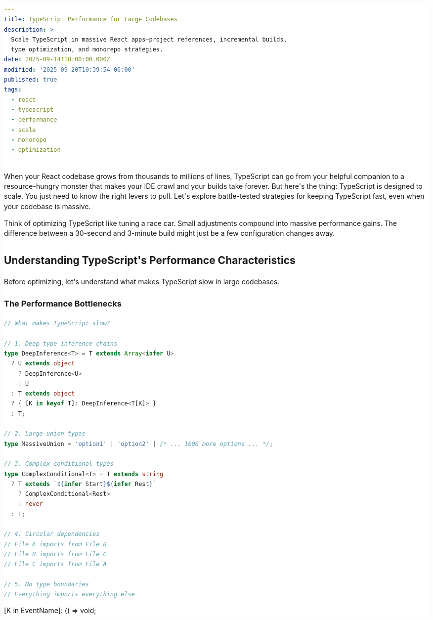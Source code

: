 ```yaml
---
title: TypeScript Performance for Large Codebases
description: >-
  Scale TypeScript in massive React apps—project references, incremental builds,
  type optimization, and monorepo strategies.
date: 2025-09-14T18:00:00.000Z
modified: '2025-09-20T10:39:54-06:00'
published: true
tags:
  - react
  - typescript
  - performance
  - scale
  - monorepo
  - optimization
---
```


When your React codebase grows from thousands to millions of lines, TypeScript can go from your helpful companion to a resource-hungry monster that makes your IDE crawl and your builds take forever. But here's the thing: TypeScript is designed to scale. You just need to know the right levers to pull. Let's explore battle-tested strategies for keeping TypeScript fast, even when your codebase is massive.

Think of optimizing TypeScript like tuning a race car. Small adjustments compound into massive performance gains. The difference between a 30-second and 3-minute build might just be a few configuration changes away.

## Understanding TypeScript's Performance Characteristics

Before optimizing, let's understand what makes TypeScript slow in large codebases.

### The Performance Bottlenecks

```typescript
// What makes TypeScript slow?

// 1. Deep type inference chains
type DeepInference<T> = T extends Array<infer U>
  ? U extends object
    ? DeepInference<U>
    : U
  : T extends object
  ? { [K in keyof T]: DeepInference<T[K]> }
  : T;

// 2. Large union types
type MassiveUnion = 'option1' | 'option2' | /* ... 1000 more options ... */;

// 3. Complex conditional types
type ComplexConditional<T> = T extends string
  ? T extends `${infer Start}${infer Rest}`
    ? ComplexConditional<Rest>
    : never
  : T;

// 4. Circular dependencies
// File A imports from File B
// File B imports from File C
// File C imports from File A

// 5. No type boundaries
// Everything imports everything else
```

  [K in EventName]: () => void;